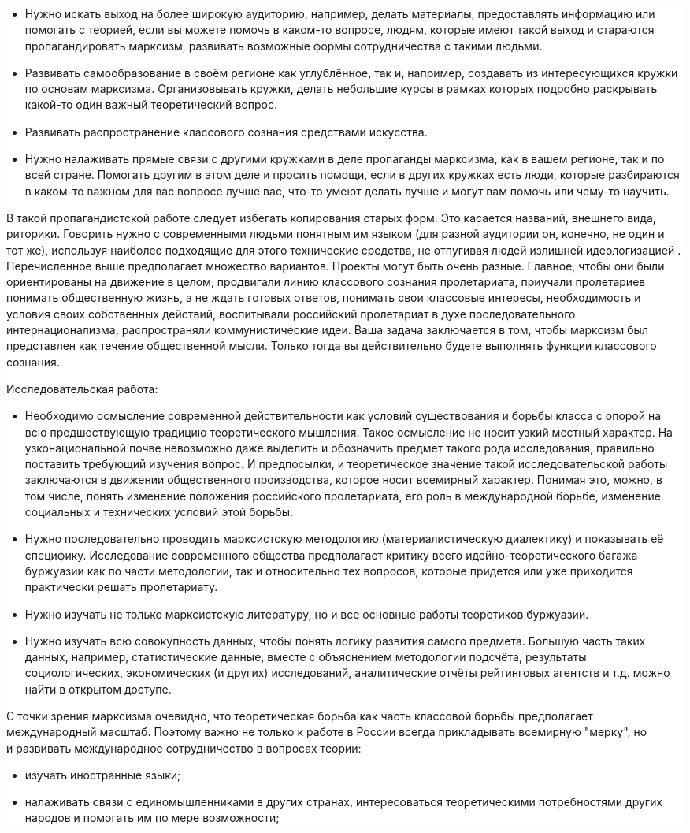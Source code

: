 - Нужно искать выход на более широкую аудиторию, например, делать материалы, предоставлять информацию или помогать с теорией, если вы можете помочь в каком-то вопросе, людям, которые имеют такой выход и стараются пропагандировать марксизм, развивать возможные формы сотрудничества с такими людьми.

- Развивать самообразование в своём регионе как углублённое, так и, например, создавать из интересующихся кружки по основам марксизма. Организовывать кружки, делать небольшие курсы в рамках которых подробно раскрывать какой-то один важный теоретический вопрос.

- Развивать распространение классового сознания средствами искусства.

- Нужно налаживать прямые связи с другими кружками в деле пропаганды марксизма, как в вашем регионе, так и по всей стране. Помогать другим в этом деле и просить помощи, если в других кружках есть люди, которые разбираются в каком-то важном для вас вопросе лучше вас, что-то умеют делать лучше и могут вам помочь или чему-то научить.

В такой пропагандистской работе следует избегать копирования старых форм. Это касается названий, внешнего вида, риторики. Говорить нужно с современными людьми понятным им языком (для разной аудитории он, конечно, не один и тот же), используя наиболее подходящие для этого технические средства, не отпугивая людей излишней идеологизацией . Перечисленное выше предполагает множество вариантов. Проекты могут быть очень разные. Главное, чтобы они были ориентированы на движение в целом, продвигали линию классового сознания пролетариата, приучали пролетариев понимать общественную жизнь, а не ждать готовых ответов, понимать свои классовые интересы, необходимость и условия своих собственных действий, воспитывали российский пролетариат в духе последовательного интернационализма, распространяли коммунистические идеи. Ваша задача заключается в том, чтобы марксизм был представлен как течение общественной мысли. Только тогда вы действительно будете выполнять функции классового сознания.

Исследовательская работа:

- Необходимо осмысление современной действительности как условий существования и борьбы класса с опорой на всю предшествующую традицию теоретического мышления. Такое осмысление не носит узкий местный характер. На узконациональной почве невозможно даже выделить и обозначить предмет такого рода исследования, правильно поставить требующий изучения вопрос. И предпосылки, и теоретическое значение такой исследовательской работы заключаются в движении общественного производства, которое носит всемирный характер. Понимая это, можно, в том числе, понять изменение положения российского пролетариата, его роль в международной борьбе, изменение социальных и технических условий этой борьбы.

- Нужно последовательно проводить марксистскую методологию (материалистическую диалектику) и показывать её специфику. Исследование современного общества предполагает критику всего идейно-теоретического багажа буржуазии как по части методологии, так и относительно тех вопросов, которые придется или уже приходится практически решать пролетариату.

- Нужно изучать не только марксистскую литературу, но и все основные работы теоретиков буржуазии.

- Нужно изучать всю совокупность данных, чтобы понять логику развития самого предмета. Большую часть таких данных, например, статистические данные, вместе с объяснением методологии подсчёта, результаты социологических, экономических (и других) исследований, аналитические отчёты рейтинговых агентств и т.д. можно найти в открытом доступе.

С точки зрения марксизма очевидно, что теоретическая борьба как часть классовой борьбы предполагает международный масштаб. Поэтому важно не только к работе в России всегда прикладывать всемирную "мерку", но и развивать международное сотрудничество в вопросах теории:

- изучать иностранные языки;

- налаживать связи с единомышленниками в других странах, интересоваться теоретическими потребностями других народов и помогать им по мере возможности;
